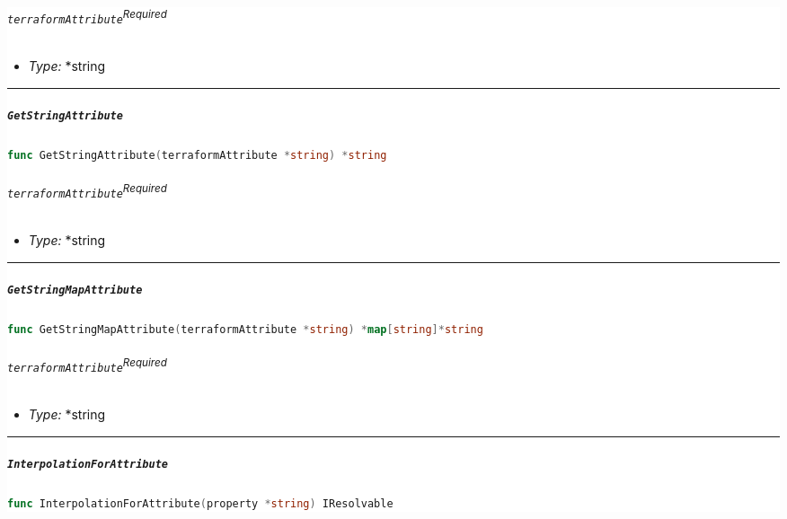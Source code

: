###### `terraformAttribute`<sup>Required</sup> <a name="terraformAttribute" id="rhizo-co-terraform-provider-oci.bdsBdsInstancePatchAction.BdsBdsInstancePatchActionPatchingConfigOutputReference.getNumberMapAttribute.parameter.terraformAttribute"></a>

- *Type:* *string

---

##### `GetStringAttribute` <a name="GetStringAttribute" id="rhizo-co-terraform-provider-oci.bdsBdsInstancePatchAction.BdsBdsInstancePatchActionPatchingConfigOutputReference.getStringAttribute"></a>

```go
func GetStringAttribute(terraformAttribute *string) *string
```

###### `terraformAttribute`<sup>Required</sup> <a name="terraformAttribute" id="rhizo-co-terraform-provider-oci.bdsBdsInstancePatchAction.BdsBdsInstancePatchActionPatchingConfigOutputReference.getStringAttribute.parameter.terraformAttribute"></a>

- *Type:* *string

---

##### `GetStringMapAttribute` <a name="GetStringMapAttribute" id="rhizo-co-terraform-provider-oci.bdsBdsInstancePatchAction.BdsBdsInstancePatchActionPatchingConfigOutputReference.getStringMapAttribute"></a>

```go
func GetStringMapAttribute(terraformAttribute *string) *map[string]*string
```

###### `terraformAttribute`<sup>Required</sup> <a name="terraformAttribute" id="rhizo-co-terraform-provider-oci.bdsBdsInstancePatchAction.BdsBdsInstancePatchActionPatchingConfigOutputReference.getStringMapAttribute.parameter.terraformAttribute"></a>

- *Type:* *string

---

##### `InterpolationForAttribute` <a name="InterpolationForAttribute" id="rhizo-co-terraform-provider-oci.bdsBdsInstancePatchAction.BdsBdsInstancePatchActionPatchingConfigOutputReference.interpolationForAttribute"></a>

```go
func InterpolationForAttribute(property *string) IResolvable
```
